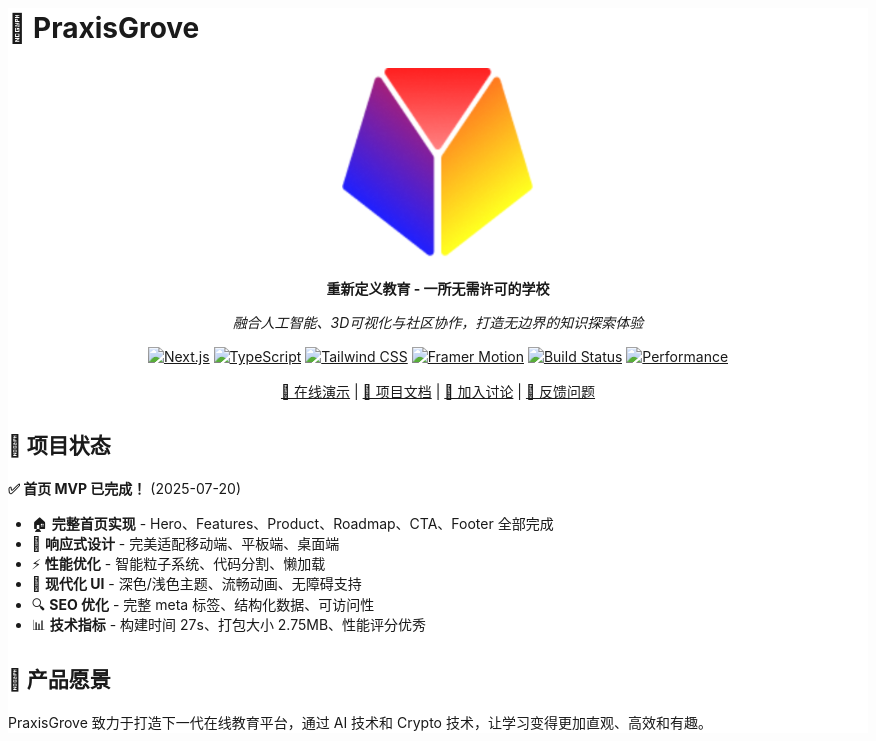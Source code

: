 # 🌳 PraxisGrove

<div align="center">

![PraxisGrove Logo](./public/logo/android-chrome-192x192.png)

**重新定义教育 - 一所无需许可的学校**

_融合人工智能、3D可视化与社区协作，打造无边界的知识探索体验_

[![Next.js](https://img.shields.io/badge/Next.js-15.4.2-black?style=flat-square&logo=next.js)](https://nextjs.org/)
[![TypeScript](https://img.shields.io/badge/TypeScript-5.0-blue?style=flat-square&logo=typescript)](https://www.typescriptlang.org/)
[![Tailwind CSS](https://img.shields.io/badge/Tailwind_CSS-4.0-38B2AC?style=flat-square&logo=tailwind-css)](https://tailwindcss.com/)
[![Framer Motion](https://img.shields.io/badge/Framer_Motion-11.0-0055FF?style=flat-square&logo=framer)](https://www.framer.com/motion/)
[![Build Status](https://img.shields.io/badge/Build-Passing-brightgreen?style=flat-square)](https://github.com/PraxisGrove/frontend)
[![Performance](https://img.shields.io/badge/Performance-Optimized-success?style=flat-square)](https://github.com/PraxisGrove/frontend)

[🚀 在线演示](https://praxisgrove-frontend.vercel.app) | [📖 项目文档](./docs) | [💬 加入讨论](https://github.com/PraxisGrove/frontend/discussions) | [🐛 反馈问题](https://github.com/PraxisGrove/frontend/issues)

</div>

## 🎉 项目状态

**✅ 首页 MVP 已完成！** (2025-07-20)

- 🏠 **完整首页实现** - Hero、Features、Product、Roadmap、CTA、Footer 全部完成
- 📱 **响应式设计** - 完美适配移动端、平板端、桌面端
- ⚡ **性能优化** - 智能粒子系统、代码分割、懒加载
- 🎨 **现代化 UI** - 深色/浅色主题、流畅动画、无障碍支持
- 🔍 **SEO 优化** - 完整 meta 标签、结构化数据、可访问性
- 📊 **技术指标** - 构建时间 27s、打包大小 2.75MB、性能评分优秀

## 🌟 产品愿景

PraxisGrove 致力于打造下一代在线教育平台，通过 AI 技术和 Crypto 技术，让学习变得更加直观、高效和有趣。
